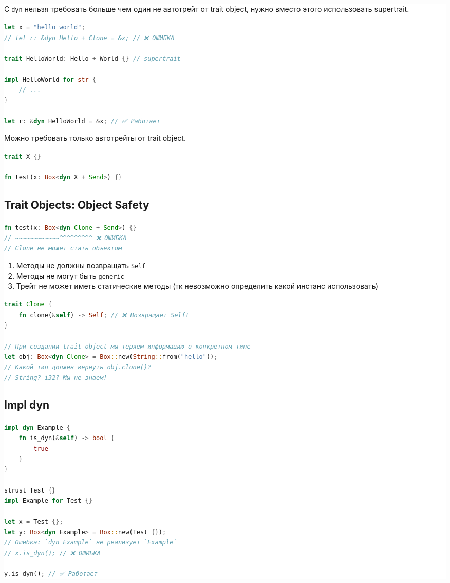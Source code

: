 С `dyn` нельзя требовать больше чем один не автотрейт от trait object, нужно вместо этого использовать supertrait.

```rust
let x = "hello world";
// let r: &dyn Hello + Clone = &x; // ❌ ОШИБКА

trait HelloWorld: Hello + World {} // supertrait

impl HelloWorld for str {
    // ...
}

let r: &dyn HelloWorld = &x; // ✅ Работает
```

Можно требовать только автотрейты от trait object.

```rust
trait X {}

fn test(x: Box<dyn X + Send>) {}
```

## Trait Objects: Object Safety

```rust
fn test(x: Box<dyn Clone + Send>) {}
// ~~~~~~~~~~~~^^^^^^^^^ ❌ ОШИБКА
// Clone не может стать объектом
```

1. Методы не должны возвращать `Self`
2. Методы не могут быть `generic`
3. Трейт не может иметь статические методы (тк невозможно определить какой инстанс использовать)

```rust
trait Clone {
    fn clone(&self) -> Self; // ❌ Возвращает Self!
}

// При создании trait object мы теряем информацию о конкретном типе
let obj: Box<dyn Clone> = Box::new(String::from("hello"));
// Какой тип должен вернуть obj.clone()? 
// String? i32? Мы не знаем!
```

## Impl dyn

```rust
impl dyn Example {
    fn is_dyn(&self) -> bool {
        true
    }
}

strust Test {}
impl Example for Test {}

let x = Test {};
let y: Box<dyn Example> = Box::new(Test {});
// Ошибка: `dyn Example` не реализует `Example`
// x.is_dyn(); // ❌ ОШИБКА

y.is_dyn(); // ✅ Работает
```
